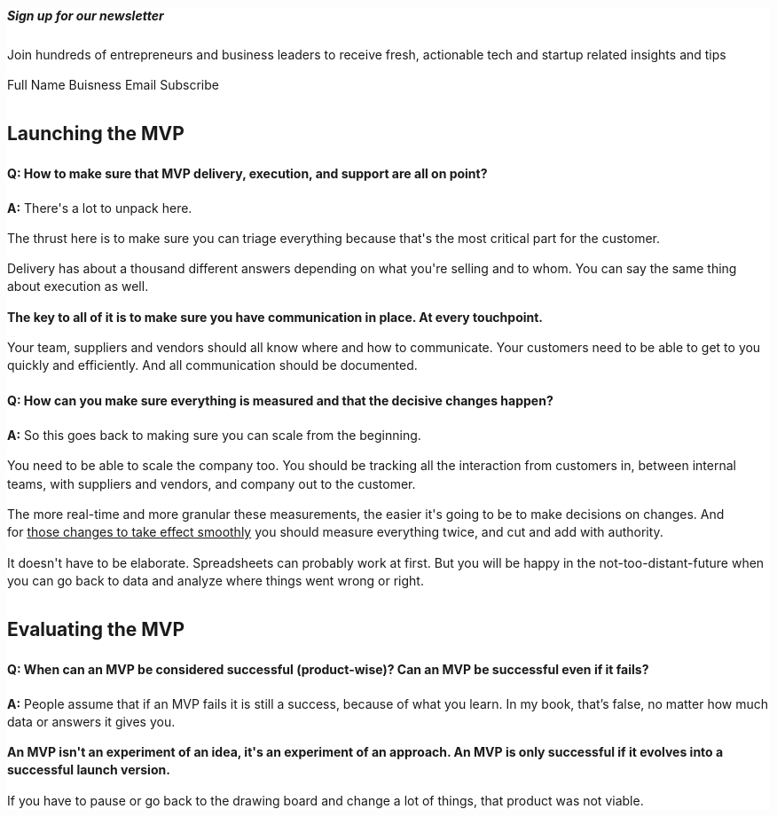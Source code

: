 ##### Sign up for our newsletter

Join hundreds of entrepreneurs and business leaders to receive fresh, actionable tech and startup related insights and tips

   Full Name  Buisness Email  Subscribe

## Launching the MVP

#### Q: How to make sure that MVP delivery, execution, and support are all on point?

**A:** There's a lot to unpack here.

The thrust here is to make sure you can triage everything because that's the most critical part for the customer.

Delivery has about a thousand different answers depending on what you're selling and to whom. You can say the same thing about execution as well.

**The key to all of it is to make sure you have communication in place. At every touchpoint.**

Your team, suppliers and vendors should all know where and how to communicate. Your customers need to be able to get to you quickly and efficiently. And all communication should be documented.

#### Q: How can you make sure everything is measured and that the decisive changes happen?

**A:** So this goes back to making sure you can scale from the beginning.

You need to be able to scale the company too. You should be tracking all the interaction from customers in, between internal teams, with suppliers and vendors, and company out to the customer.

The more real-time and more granular these measurements, the easier it's going to be to make decisions on changes. And for [those changes to take effect smoothly](https://marker.medium.com/how-to-pilot-your-minimum-viable-product-f9fe7860f54b) you should measure everything twice, and cut and add with authority.

It doesn't have to be elaborate. Spreadsheets can probably work at first. But you will be happy in the not-too-distant-future when you can go back to data and analyze where things went wrong or right.

## Evaluating the MVP

#### Q: When can an MVP be considered successful (product-wise)? Can an MVP be successful even if it fails?

**A:** People assume that if an MVP fails it is still a success, because of what you learn. In my book, that’s false, no matter how much data or answers it gives you.

**An MVP isn't an experiment of an idea, it's an experiment of an approach. An MVP is only successful if it evolves into a successful launch version.**

If you have to pause or go back to the drawing board and change a lot of things, that product was not viable.
